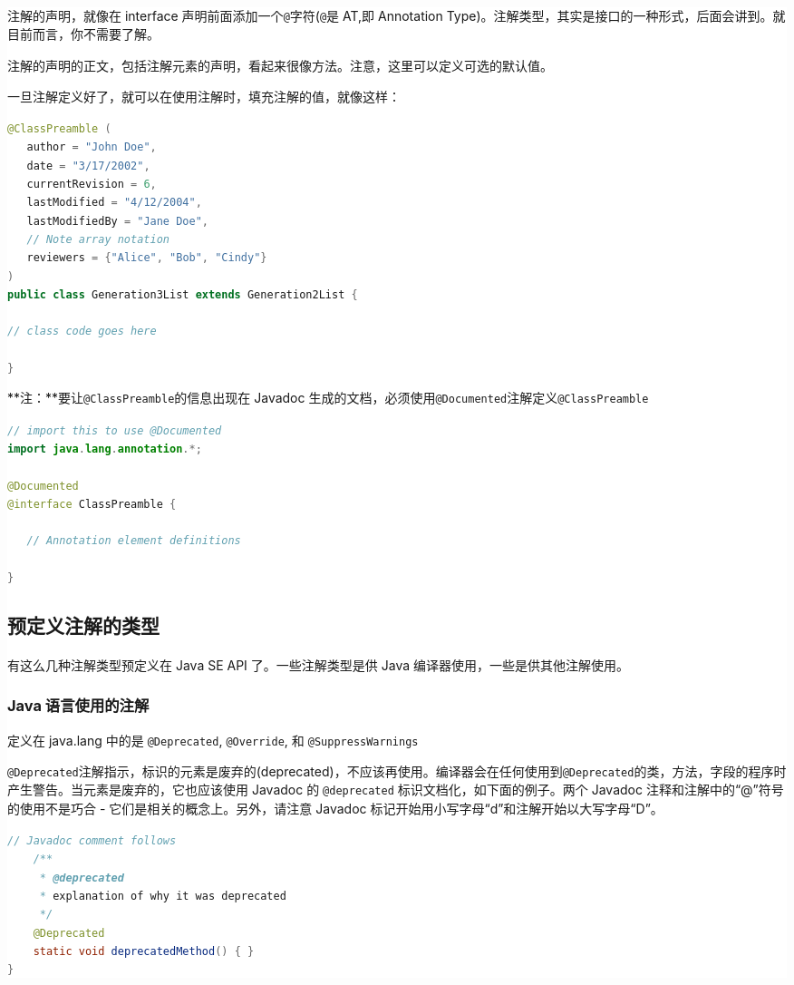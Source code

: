 注解的声明，就像在 interface 声明前面添加一个`@`字符(`@`是 AT,即 Annotation Type)。注解类型，其实是接口的一种形式，后面会讲到。就目前而言，你不需要了解。

注解的声明的正文，包括注解元素的声明，看起来很像方法。注意，这里可以定义可选的默认值。

一旦注解定义好了，就可以在使用注解时，填充注解的值，就像这样：

```java
@ClassPreamble (
   author = "John Doe",
   date = "3/17/2002",
   currentRevision = 6,
   lastModified = "4/12/2004",
   lastModifiedBy = "Jane Doe",
   // Note array notation
   reviewers = {"Alice", "Bob", "Cindy"}
)
public class Generation3List extends Generation2List {

// class code goes here

} 
```

**注：**要让`@ClassPreamble`的信息出现在 Javadoc 生成的文档，必须使用`@Documented`注解定义`@ClassPreamble`

```java
// import this to use @Documented
import java.lang.annotation.*;

@Documented
@interface ClassPreamble {

   // Annotation element definitions

} 
```

## 预定义注解的类型

有这么几种注解类型预定义在 Java SE API 了。一些注解类型是供 Java 编译器使用，一些是供其他注解使用。

### Java 语言使用的注解

定义在 java.lang 中的是 `@Deprecated`, `@Override`, 和 `@SuppressWarnings`

`@Deprecated`注解指示，标识的元素是废弃的(deprecated)，不应该再使用。编译器会在任何使用到`@Deprecated`的类，方法，字段的程序时产生警告。当元素是废弃的，它也应该使用 Javadoc 的 `@deprecated` 标识文档化，如下面的例子。两个 Javadoc 注释和注解中的“@”符号的使用不是巧合 - 它们是相关的概念上。另外，请注意 Javadoc 标记开始用小写字母“d”和注解开始以大写字母“D”。

```java
// Javadoc comment follows
    /**
     * @deprecated
     * explanation of why it was deprecated
     */
    @Deprecated
    static void deprecatedMethod() { }
} 
```
